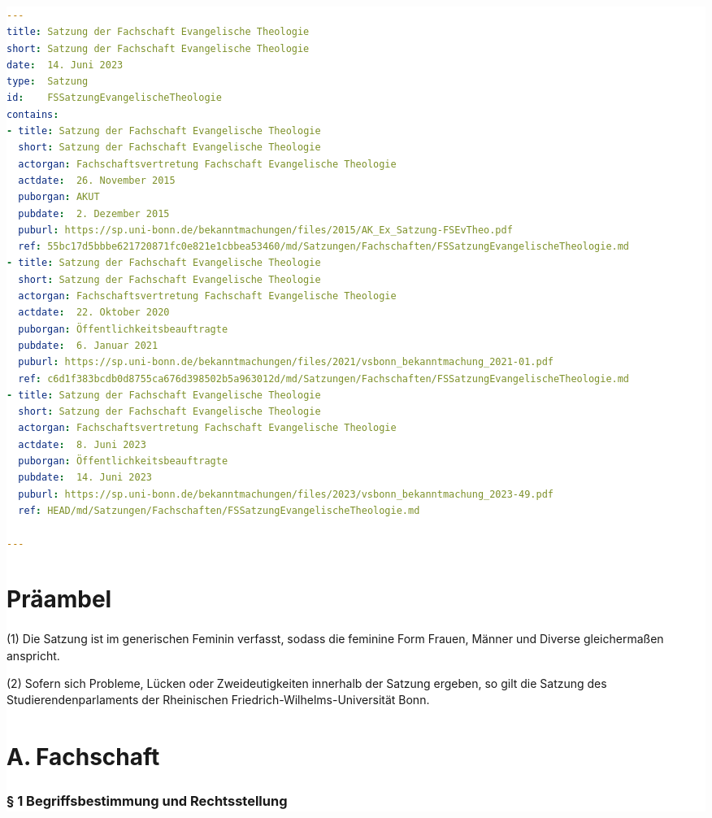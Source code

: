 ```yaml
---
title: Satzung der Fachschaft Evangelische Theologie
short: Satzung der Fachschaft Evangelische Theologie
date:  14. Juni 2023
type:  Satzung
id:    FSSatzungEvangelischeTheologie
contains:
- title: Satzung der Fachschaft Evangelische Theologie
  short: Satzung der Fachschaft Evangelische Theologie
  actorgan: Fachschaftsvertretung Fachschaft Evangelische Theologie
  actdate:  26. November 2015
  puborgan: AKUT
  pubdate:  2. Dezember 2015
  puburl: https://sp.uni-bonn.de/bekanntmachungen/files/2015/AK_Ex_Satzung-FSEvTheo.pdf
  ref: 55bc17d5bbbe621720871fc0e821e1cbbea53460/md/Satzungen/Fachschaften/FSSatzungEvangelischeTheologie.md
- title: Satzung der Fachschaft Evangelische Theologie
  short: Satzung der Fachschaft Evangelische Theologie
  actorgan: Fachschaftsvertretung Fachschaft Evangelische Theologie
  actdate:  22. Oktober 2020
  puborgan: Öffentlichkeitsbeauftragte
  pubdate:  6. Januar 2021
  puburl: https://sp.uni-bonn.de/bekanntmachungen/files/2021/vsbonn_bekanntmachung_2021-01.pdf
  ref: c6d1f383bcdb0d8755ca676d398502b5a963012d/md/Satzungen/Fachschaften/FSSatzungEvangelischeTheologie.md
- title: Satzung der Fachschaft Evangelische Theologie
  short: Satzung der Fachschaft Evangelische Theologie
  actorgan: Fachschaftsvertretung Fachschaft Evangelische Theologie
  actdate:  8. Juni 2023
  puborgan: Öffentlichkeitsbeauftragte
  pubdate:  14. Juni 2023
  puburl: https://sp.uni-bonn.de/bekanntmachungen/files/2023/vsbonn_bekanntmachung_2023-49.pdf
  ref: HEAD/md/Satzungen/Fachschaften/FSSatzungEvangelischeTheologie.md

---
```


# Präambel

(1) Die Satzung ist im generischen Feminin verfasst, sodass die feminine Form Frauen,
Männer und Diverse gleichermaßen anspricht.

(2) Sofern sich Probleme, Lücken oder Zweideutigkeiten innerhalb der Satzung ergeben, so
gilt die Satzung des Studierendenparlaments der Rheinischen Friedrich-Wilhelms-Universität
Bonn.

# A. Fachschaft

### § 1 Begriffsbestimmung und Rechtsstellung
